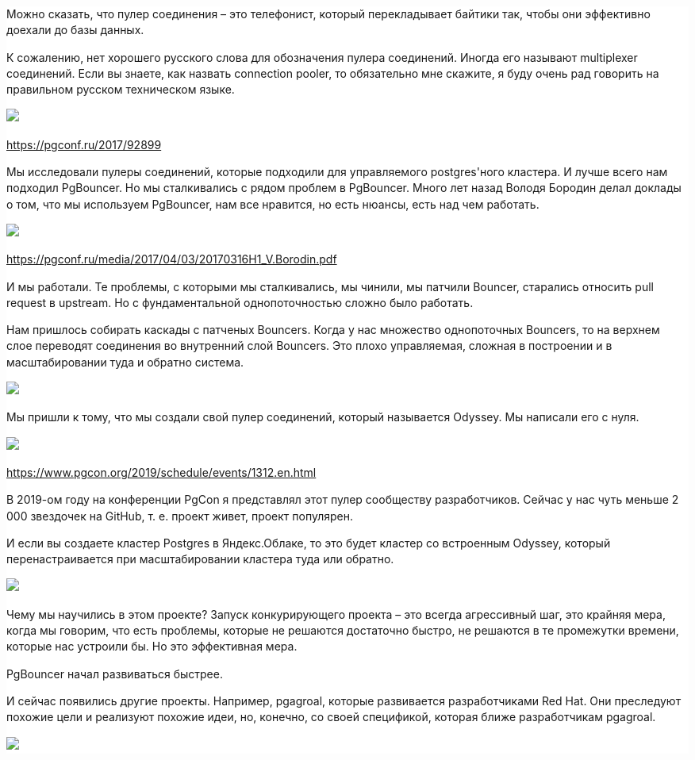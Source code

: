 Можно сказать, что пулер соединения – это телефонист, который перекладывает байтики так, чтобы они эффективно доехали до базы данных. 

К сожалению, нет хорошего русского слова для обозначения пулера соединений. Иногда его называют multiplexer соединений. Если вы знаете, как назвать connection pooler, то обязательно мне скажите, я буду очень рад говорить на правильном русском техническом языке. 

![](https://habrastorage.org/webt/zm/9h/vt/zm9hvtubacw5xpsmog-rt4omoq4.jpeg)

https://pgconf.ru/2017/92899

Мы исследовали пулеры соединений, которые подходили для управляемого postgres'ного кластера. И лучше всего нам подходил PgBouncer. Но мы сталкивались с рядом проблем в PgBouncer. Много лет назад Володя Бородин делал доклады о том, что мы используем PgBouncer, нам все нравится, но есть нюансы, есть над чем работать. 

![](https://habrastorage.org/webt/tc/94/lk/tc94lk4h7chrfcillasllvtgg_y.jpeg)

https://pgconf.ru/media/2017/04/03/20170316H1_V.Borodin.pdf

И мы работали. Те проблемы, с которыми мы сталкивались, мы чинили, мы патчили Bouncer, старались относить pull request в upstream. Но с фундаментальной однопоточностью сложно было работать. 

Нам пришлось собирать каскады с патченых Bouncers. Когда у нас множество однопоточных Bouncers, то на верхнем слое переводят соединения во внутренний слой Bouncers. Это плохо управляемая, сложная в построении и в масштабировании туда и обратно система. 

![](https://habrastorage.org/webt/rf/5i/-y/rf5i-ys1p1nxf_nte8krq9etdiq.jpeg)

Мы пришли к тому, что мы создали свой пулер соединений, который называется Odyssey. Мы написали его с нуля. 

![](https://habrastorage.org/webt/o_/lx/sq/o_lxsquzi6pvecfbhcf6g4lyu2o.jpeg)

https://www.pgcon.org/2019/schedule/events/1312.en.html

В 2019-ом году на конференции PgCon я представлял этот пулер сообществу разработчиков. Сейчас у нас чуть меньше 2 000 звездочек на GitHub, т. е. проект живет, проект популярен. 

И если вы создаете кластер Postgres в Яндекс.Облаке, то это будет кластер со встроенным Odyssey, который перенастраивается при масштабировании кластера туда или обратно. 

![](https://habrastorage.org/webt/tk/4a/dk/tk4adkjrjwp6l41h-est_-ot7he.jpeg)

Чему мы научились в этом проекте? Запуск конкурирующего проекта – это всегда агрессивный шаг, это крайняя мера, когда мы говорим, что есть проблемы, которые не решаются достаточно быстро, не решаются в те промежутки времени, которые нас устроили бы. Но это эффективная мера. 

PgBouncer начал развиваться быстрее. 

И сейчас появились другие проекты. Например, pgagroal, которые развивается разработчиками Red Hat. Они преследуют похожие цели и реализуют похожие идеи, но, конечно, со своей спецификой, которая ближе разработчикам pgagroal. 

![](https://habrastorage.org/webt/uv/10/c_/uv10c_7ivf4g13ljatenq_ft5k0.jpeg)
